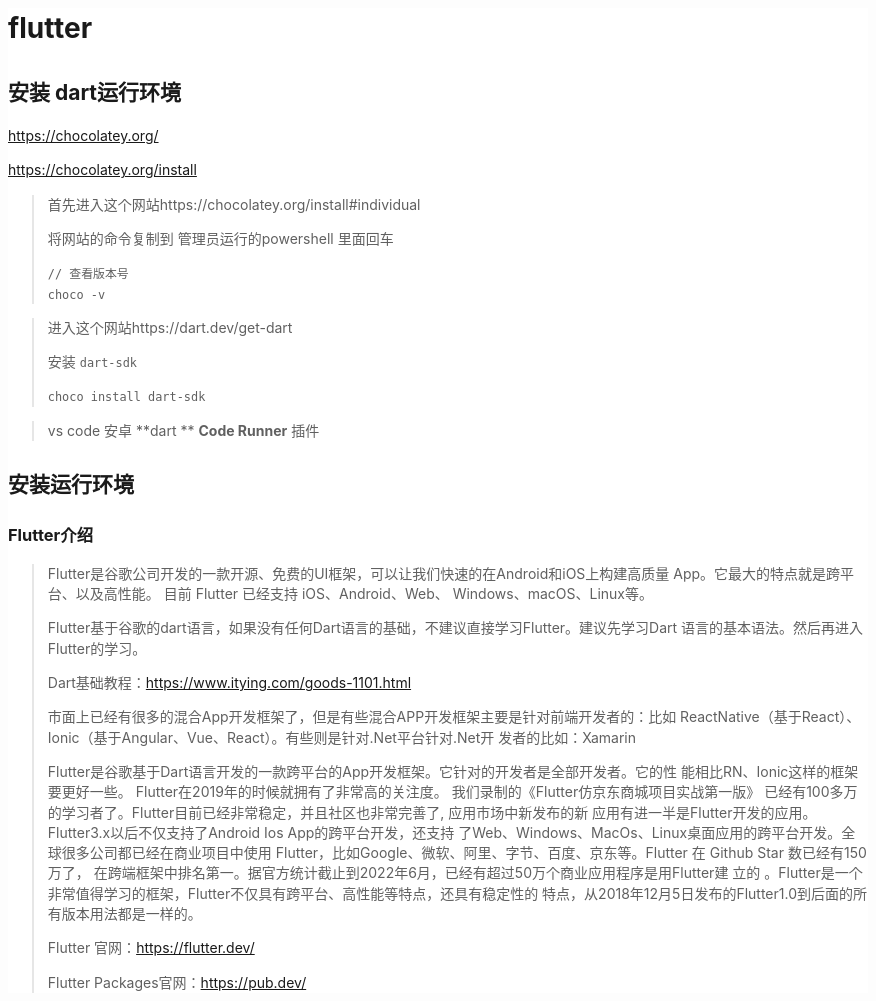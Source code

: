 # flutter

## 安装 dart运行环境

https://chocolatey.org/

https://chocolatey.org/install

> 首先进入这个网站https://chocolatey.org/install#individual
>
> 将网站的命令复制到 管理员运行的powershell 里面回车
>
> ```shell
> // 查看版本号
> choco -v
> ```

> 进入这个网站https://dart.dev/get-dart
>
> 安装 ```dart-sdk```
>
> ```shell
> choco install dart-sdk
> ```

>vs code 安卓 **dart  ** **Code Runner**  插件

## 安装运行环境

### Flutter介绍

> Flutter是谷歌公司开发的一款开源、免费的UI框架，可以让我们快速的在Android和iOS上构建高质量 App。它最大的特点就是跨平台、以及高性能。 目前 Flutter 已经支持 iOS、Android、Web、 Windows、macOS、Linux等。
>
> Flutter基于谷歌的dart语言，如果没有任何Dart语言的基础，不建议直接学习Flutter。建议先学习Dart 语言的基本语法。然后再进入Flutter的学习。
>
> Dart基础教程：https://www.itying.com/goods-1101.html 
>
> 市面上已经有很多的混合App开发框架了，但是有些混合APP开发框架主要是针对前端开发者的：比如 ReactNative（基于React）、Ionic（基于Angular、Vue、React）。有些则是针对.Net平台针对.Net开 发者的比如：Xamarin 
>
> Flutter是谷歌基于Dart语言开发的一款跨平台的App开发框架。它针对的开发者是全部开发者。它的性 能相比RN、Ionic这样的框架要更好一些。 Flutter在2019年的时候就拥有了非常高的关注度。 我们录制的《Flutter仿京东商城项目实战第一版》 已经有100多万的学习者了。Flutter目前已经非常稳定，并且社区也非常完善了, 应用市场中新发布的新 应用有进一半是Flutter开发的应用。Flutter3.x以后不仅支持了Android Ios App的跨平台开发，还支持 了Web、Windows、MacOs、Linux桌面应用的跨平台开发。全球很多公司都已经在商业项目中使用 Flutter，比如Google、微软、阿里、字节、百度、京东等。Flutter 在 Github Star 数已经有150万了， 在跨端框架中排名第一。据官方统计截止到2022年6月，已经有超过50万个商业应用程序是用Flutter建 立的 。Flutter是一个非常值得学习的框架，Flutter不仅具有跨平台、高性能等特点，还具有稳定性的 特点，从2018年12月5日发布的Flutter1.0到后面的所有版本用法都是一样的。 
>
> Flutter 官网：https://flutter.dev/ 
>
> Flutter Packages官网：https://pub.dev/
